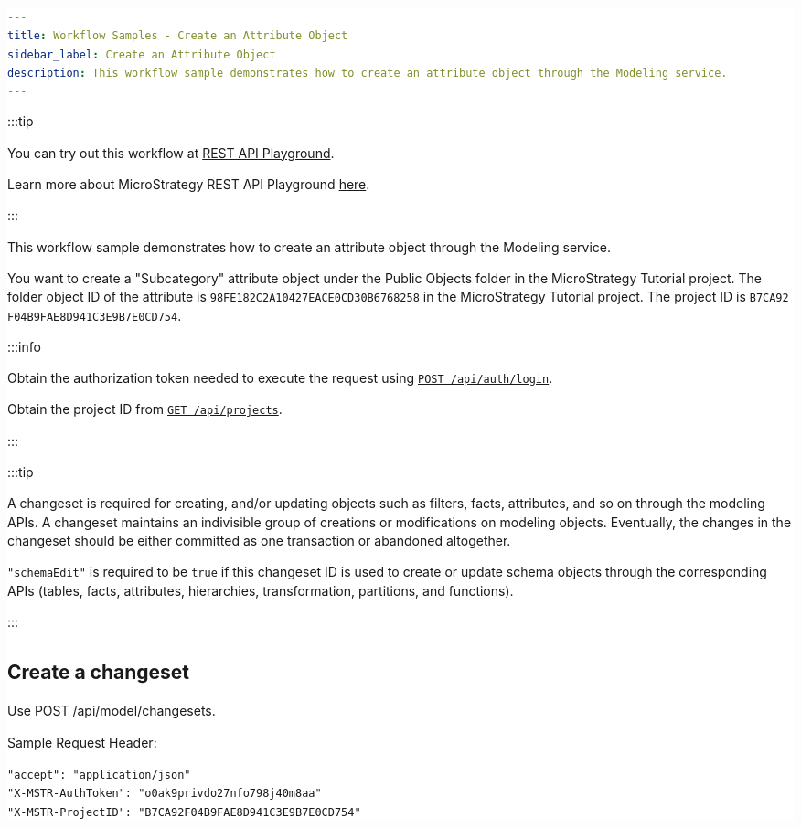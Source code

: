 ```yaml
---
title: Workflow Samples - Create an Attribute Object
sidebar_label: Create an Attribute Object
description: This workflow sample demonstrates how to create an attribute object through the Modeling service.
---
```


:::tip

You can try out this workflow at [REST API Playground](https://www.postman.com/microstrategysdk/workspace/microstrategy-rest-api/folder/16131298-fc30f1d1-7f8e-4bbb-8f27-7b66c67e6db6?ctx=documentation).

Learn more about MicroStrategy REST API Playground [here](/docs/getting-started/playground.md).

:::

This workflow sample demonstrates how to create an attribute object through the Modeling service.

You want to create a "Subcategory" attribute object under the Public Objects folder in the MicroStrategy Tutorial project. The folder object ID of the attribute is `98FE182C2A10427EACE0CD30B6768258` in the MicroStrategy Tutorial project. The project ID is `B7CA92F04B9FAE8D941C3E9B7E0CD754`.

:::info

Obtain the authorization token needed to execute the request using [`POST /api/auth/login`](https://demo.microstrategy.com/MicroStrategyLibrary/api-docs/index.html#/Authentication/postLogin).

Obtain the project ID from [`GET /api/projects`](https://demo.microstrategy.com/MicroStrategyLibrary/api-docs/index.html#/Projects/getProjects_1).

:::

:::tip

A changeset is required for creating, and/or updating objects such as filters, facts, attributes, and so on through the modeling APIs. A changeset maintains an indivisible group of creations or modifications on modeling objects. Eventually, the changes in the changeset should be either committed as one transaction or abandoned altogether.

`"schemaEdit"` is required to be `true` if this changeset ID is used to create or update schema objects through the corresponding APIs (tables, facts, attributes, hierarchies, transformation, partitions, and functions).

:::

## Create a changeset

Use [POST /api/model/changesets](https://demo.microstrategy.com/MicroStrategyLibrary/api-docs/index.html#/Changesets/ms-createChangeset).

Sample Request Header:

```http
"accept": "application/json"
"X-MSTR-AuthToken": "o0ak9privdo27nfo798j40m8aa"
"X-MSTR-ProjectID": "B7CA92F04B9FAE8D941C3E9B7E0CD754"
```

